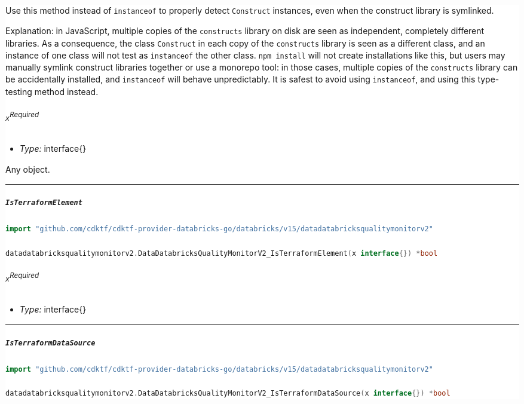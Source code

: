 Use this method instead of `instanceof` to properly detect `Construct`
instances, even when the construct library is symlinked.

Explanation: in JavaScript, multiple copies of the `constructs` library on
disk are seen as independent, completely different libraries. As a
consequence, the class `Construct` in each copy of the `constructs` library
is seen as a different class, and an instance of one class will not test as
`instanceof` the other class. `npm install` will not create installations
like this, but users may manually symlink construct libraries together or
use a monorepo tool: in those cases, multiple copies of the `constructs`
library can be accidentally installed, and `instanceof` will behave
unpredictably. It is safest to avoid using `instanceof`, and using
this type-testing method instead.

###### `x`<sup>Required</sup> <a name="x" id="@cdktf/provider-databricks.dataDatabricksQualityMonitorV2.DataDatabricksQualityMonitorV2.isConstruct.parameter.x"></a>

- *Type:* interface{}

Any object.

---

##### `IsTerraformElement` <a name="IsTerraformElement" id="@cdktf/provider-databricks.dataDatabricksQualityMonitorV2.DataDatabricksQualityMonitorV2.isTerraformElement"></a>

```go
import "github.com/cdktf/cdktf-provider-databricks-go/databricks/v15/datadatabricksqualitymonitorv2"

datadatabricksqualitymonitorv2.DataDatabricksQualityMonitorV2_IsTerraformElement(x interface{}) *bool
```

###### `x`<sup>Required</sup> <a name="x" id="@cdktf/provider-databricks.dataDatabricksQualityMonitorV2.DataDatabricksQualityMonitorV2.isTerraformElement.parameter.x"></a>

- *Type:* interface{}

---

##### `IsTerraformDataSource` <a name="IsTerraformDataSource" id="@cdktf/provider-databricks.dataDatabricksQualityMonitorV2.DataDatabricksQualityMonitorV2.isTerraformDataSource"></a>

```go
import "github.com/cdktf/cdktf-provider-databricks-go/databricks/v15/datadatabricksqualitymonitorv2"

datadatabricksqualitymonitorv2.DataDatabricksQualityMonitorV2_IsTerraformDataSource(x interface{}) *bool
```
